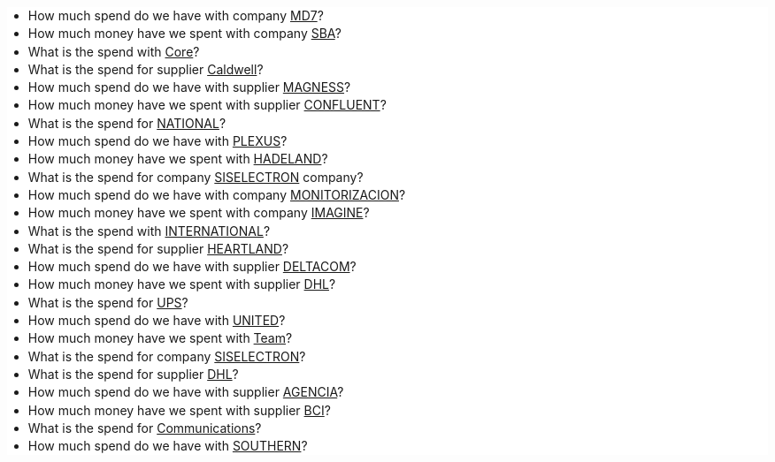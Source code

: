 - How much spend do we have with company [MD7](supplier_name)?
- How much money have we spent with company [SBA](supplier_name)?
- What is the spend with [Core](supplier_name)?
- What is the spend for supplier [Caldwell](supplier_name)?
- How much spend do we have with supplier [MAGNESS](supplier_name)?
- How much money have we spent with supplier [CONFLUENT](supplier_name)?
- What is the spend for [NATIONAL](supplier_name)?
- How much spend do we have with [PLEXUS](supplier_name)?
- How much money have we spent with [HADELAND](supplier_name)?
- What is the spend for company [SISELECTRON](supplier_name) company?
- How much spend do we have with company [MONITORIZACION](supplier_name)?
- How much money have we spent with company [IMAGINE](supplier_name)?
- What is the spend with [INTERNATIONAL](supplier_name)?
- What is the spend for supplier [HEARTLAND](supplier_name)?
- How much spend do we have with supplier [DELTACOM](supplier_name)?
- How much money have we spent with supplier [DHL](supplier_name)?
- What is the spend for [UPS](supplier_name)?
- How much spend do we have with [UNITED](supplier_name)?
- How much money have we spent with [Team](supplier_name)?
- What is the spend for company [SISELECTRON](supplier_name)?
- What is the spend for supplier [DHL](supplier_name)?
- How much spend do we have with supplier [AGENCIA](supplier_name)?
- How much money have we spent with supplier [BCI](supplier_name)?
- What is the spend for [Communications](supplier_name)?
- How much spend do we have with [SOUTHERN](supplier_name)?